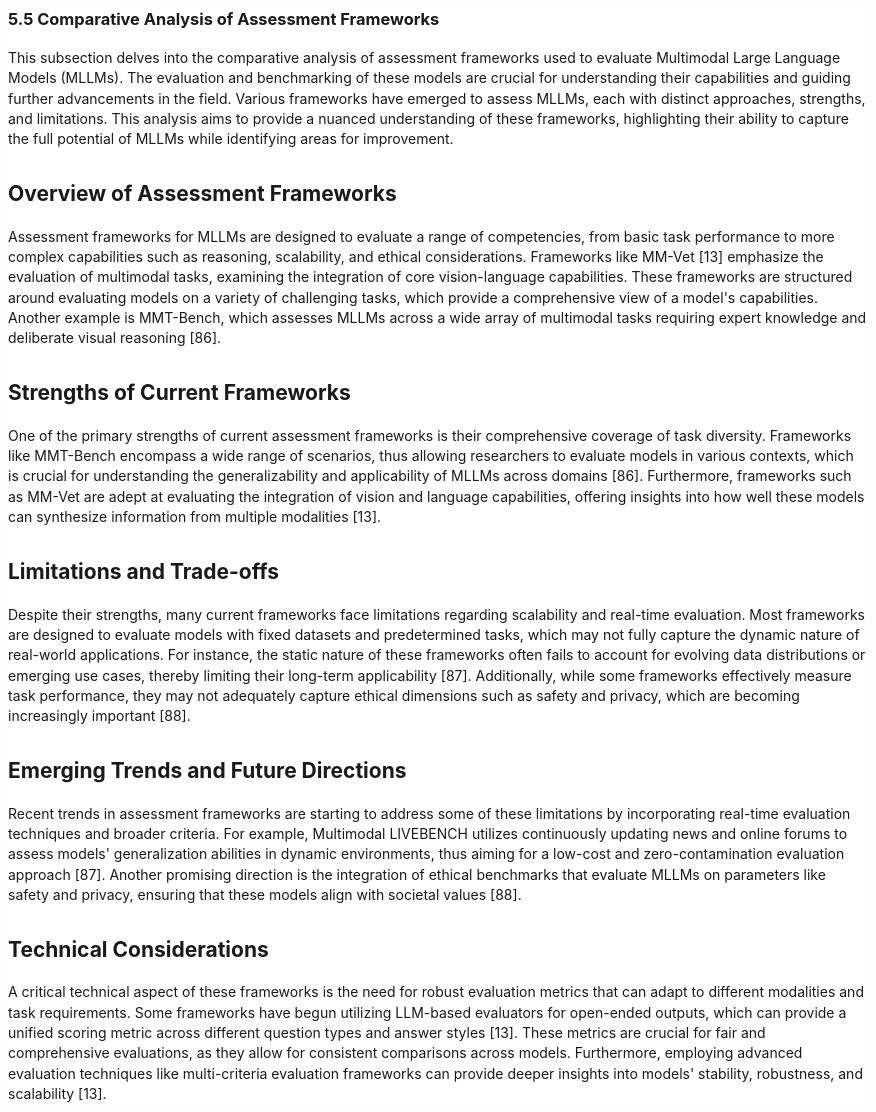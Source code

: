 ### 5.5 Comparative Analysis of Assessment Frameworks

This subsection delves into the comparative analysis of assessment frameworks used to evaluate Multimodal Large Language Models (MLLMs). The evaluation and benchmarking of these models are crucial for understanding their capabilities and guiding further advancements in the field. Various frameworks have emerged to assess MLLMs, each with distinct approaches, strengths, and limitations. This analysis aims to provide a nuanced understanding of these frameworks, highlighting their ability to capture the full potential of MLLMs while identifying areas for improvement.

## Overview of Assessment Frameworks

Assessment frameworks for MLLMs are designed to evaluate a range of competencies, from basic task performance to more complex capabilities such as reasoning, scalability, and ethical considerations. Frameworks like MM-Vet [13] emphasize the evaluation of multimodal tasks, examining the integration of core vision-language capabilities. These frameworks are structured around evaluating models on a variety of challenging tasks, which provide a comprehensive view of a model's capabilities. Another example is MMT-Bench, which assesses MLLMs across a wide array of multimodal tasks requiring expert knowledge and deliberate visual reasoning [86].

## Strengths of Current Frameworks

One of the primary strengths of current assessment frameworks is their comprehensive coverage of task diversity. Frameworks like MMT-Bench encompass a wide range of scenarios, thus allowing researchers to evaluate models in various contexts, which is crucial for understanding the generalizability and applicability of MLLMs across domains [86]. Furthermore, frameworks such as MM-Vet are adept at evaluating the integration of vision and language capabilities, offering insights into how well these models can synthesize information from multiple modalities [13].

## Limitations and Trade-offs

Despite their strengths, many current frameworks face limitations regarding scalability and real-time evaluation. Most frameworks are designed to evaluate models with fixed datasets and predetermined tasks, which may not fully capture the dynamic nature of real-world applications. For instance, the static nature of these frameworks often fails to account for evolving data distributions or emerging use cases, thereby limiting their long-term applicability [87]. Additionally, while some frameworks effectively measure task performance, they may not adequately capture ethical dimensions such as safety and privacy, which are becoming increasingly important [88].

## Emerging Trends and Future Directions

Recent trends in assessment frameworks are starting to address some of these limitations by incorporating real-time evaluation techniques and broader criteria. For example, Multimodal LIVEBENCH utilizes continuously updating news and online forums to assess models' generalization abilities in dynamic environments, thus aiming for a low-cost and zero-contamination evaluation approach [87]. Another promising direction is the integration of ethical benchmarks that evaluate MLLMs on parameters like safety and privacy, ensuring that these models align with societal values [88].

## Technical Considerations

A critical technical aspect of these frameworks is the need for robust evaluation metrics that can adapt to different modalities and task requirements. Some frameworks have begun utilizing LLM-based evaluators for open-ended outputs, which can provide a unified scoring metric across different question types and answer styles [13]. These metrics are crucial for fair and comprehensive evaluations, as they allow for consistent comparisons across models. Furthermore, employing advanced evaluation techniques like multi-criteria evaluation frameworks can provide deeper insights into models' stability, robustness, and scalability [13].
